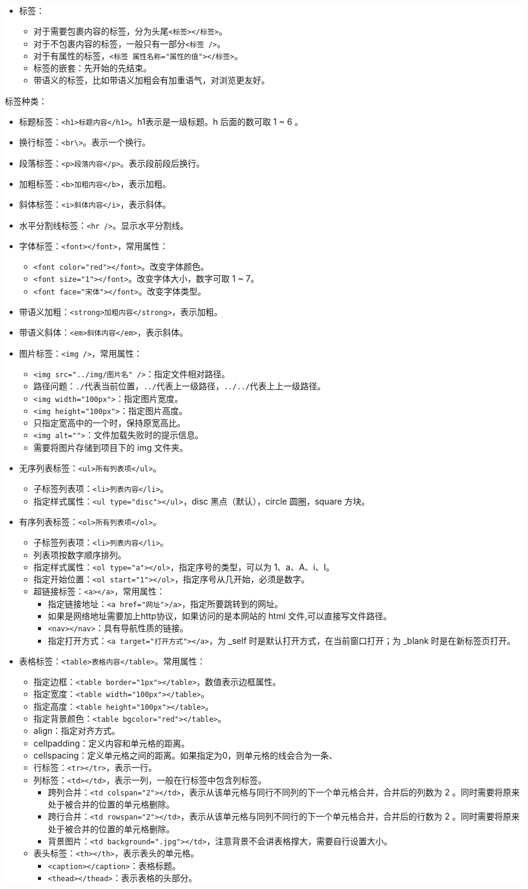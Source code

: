 - 标签：

  - 对于需要包裹内容的标签，分为头尾`<标签></标签>`。
  - 对于不包裹内容的标签，一般只有一部分`<标签 />`。
  - 对于有属性的标签，`<标签 属性名称="属性的值"></标签>`。
  - 标签的嵌套：先开始的先结束。
  - 带语义的标签，比如带语义加粗会有加重语气，对浏览更友好。

标签种类：

- 标题标签：`<h1>标题内容</h1>`。h1表示是一级标题。h 后面的数可取 1 ~ 6 。
- 换行标签：`<br\>`。表示一个换行。
  
- 段落标签：`<p>段落内容</p>`。表示段前段后换行。
- 加粗标签：`<b>加粗内容</b>`，表示加粗。
  
- 斜体标签：`<i>斜体内容</i>`，表示斜体。
- 水平分割线标签：`<hr />`。显示水平分割线。
- 字体标签：`<font></font>`，常用属性：

    - `<font color="red"></font>`。改变字体颜色。
    - `<font size="1"></font>`。改变字体大小，数字可取 1 ~ 7。
    - `<font face="宋体"></font>`。改变字体类型。
- 带语义加粗：`<strong>加粗内容</strong>`，表示加粗。
  
- 带语义斜体：`<em>斜体内容</em>`，表示斜体。
- 图片标签：`<img />`，常用属性：
  
    - `<img src="../img/图片名" />`：指定文件相对路径。
    - 路径问题：`./`代表当前位置，`../`代表上一级路径，`../../`代表上上一级路径。
    - `<img width="100px">`：指定图片宽度。
    - `<img height="100px">`：指定图片高度。
    - 只指定宽高中的一个时，保持原宽高比。
    - `<img alt="">`：文件加载失败时的提示信息。
    - 需要将图片存储到项目下的 img 文件夹。
- 无序列表标签：`<ul>所有列表项</ul>`。
    - 子标签列表项：`<li>列表内容</li>`。
    - 指定样式属性：`<ul type="disc"></ul>`，disc 黑点（默认），circle 圆圈，square 方块。
- 有序列表标签：`<ol>所有列表项</ol>`。
    - 子标签列表项：`<li>列表内容</li>`。
    - 列表项按数字顺序排列。
    - 指定样式属性：`<ol type="a"></ol>`，指定序号的类型，可以为 1、a、A、i、Ⅰ。
  - 指定开始位置：`<ol start="1"></ol>`，指定序号从几开始，必须是数字。
  - 超链接标签：`<a></a>`，常用属性：
    - 指定链接地址：`<a href="网址">/a>`，指定所要跳转到的网址。
    - 如果是网络地址需要加上http协议，如果访问的是本网站的 html 文件,可以直接写文件路径。
    - `<nav></nav>`：具有导航性质的链接。
    - 指定打开方式：`<a target="打开方式"></a>`，为 _self 时是默认打开方式，在当前窗口打开；为 _blank 时是在新标签页打开。
- 表格标签：`<table>表格内容</table>`。常用属性：

  - 指定边框：`<table border="1px"></table>`，数值表示边框属性。
  - 指定宽度：`<table width="100px"></table>`。
  - 指定高度：`<table height="100px"></table>`。
  - 指定背景颜色：`<table bgcolor="red"></table>`。
  - align：指定对齐方式。
  - cellpadding：定义内容和单元格的距离。
  - cellspacing：定义单元格之间的距离。如果指定为0，则单元格的线会合为一条、
  - 行标签：`<tr></tr>`，表示一行。
  - 列标签：`<td></td>`，表示一列，一般在行标签中包含列标签。
    - 跨列合并：`<td colspan="2"></td>`，表示从该单元格与同行不同列的下一个单元格合并，合并后的列数为 2 。同时需要将原来处于被合并的位置的单元格删除。
    - 跨行合并：`<td rowspan="2"></td>`，表示从该单元格与同列不同行的下一个单元格合并，合并后的行数为 2 。同时需要将原来处于被合并的位置的单元格删除。
    - 背景图片：`<td background=".jpg"></td>`，注意背景不会讲表格撑大，需要自行设置大小。
  - 表头标签：`<th></th>`，表示表头的单元格。
      - `<caption></caption>`：表格标题。
      - `<thead></thead>`：表示表格的头部分。
